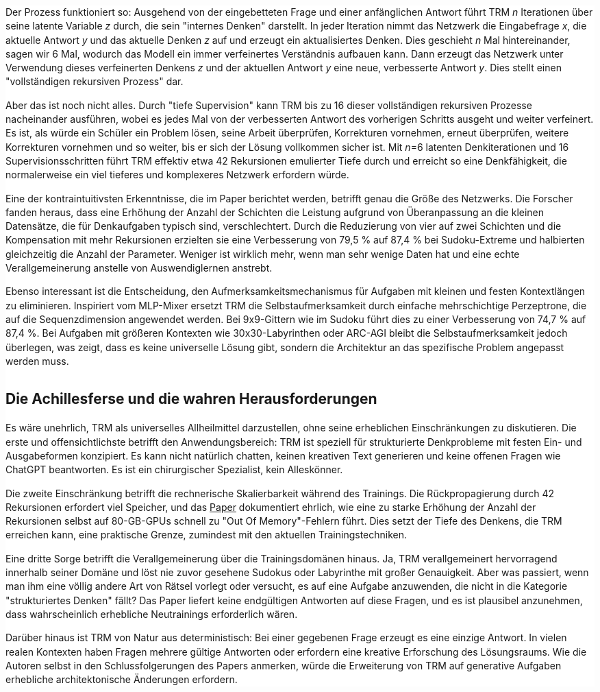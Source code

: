 Der Prozess funktioniert so: Ausgehend von der eingebetteten Frage und einer anfänglichen Antwort führt TRM *n* Iterationen über seine latente Variable *z* durch, die sein "internes Denken" darstellt. In jeder Iteration nimmt das Netzwerk die Eingabefrage *x*, die aktuelle Antwort *y* und das aktuelle Denken *z* auf und erzeugt ein aktualisiertes Denken. Dies geschieht *n* Mal hintereinander, sagen wir 6 Mal, wodurch das Modell ein immer verfeinertes Verständnis aufbauen kann. Dann erzeugt das Netzwerk unter Verwendung dieses verfeinerten Denkens *z* und der aktuellen Antwort *y* eine neue, verbesserte Antwort *y*. Dies stellt einen "vollständigen rekursiven Prozess" dar.

Aber das ist noch nicht alles. Durch "tiefe Supervision" kann TRM bis zu 16 dieser vollständigen rekursiven Prozesse nacheinander ausführen, wobei es jedes Mal von der verbesserten Antwort des vorherigen Schritts ausgeht und weiter verfeinert. Es ist, als würde ein Schüler ein Problem lösen, seine Arbeit überprüfen, Korrekturen vornehmen, erneut überprüfen, weitere Korrekturen vornehmen und so weiter, bis er sich der Lösung vollkommen sicher ist. Mit *n*=6 latenten Denkiterationen und 16 Supervisionsschritten führt TRM effektiv etwa 42 Rekursionen emulierter Tiefe durch und erreicht so eine Denkfähigkeit, die normalerweise ein viel tieferes und komplexeres Netzwerk erfordern würde.

Eine der kontraintuitivsten Erkenntnisse, die im Paper berichtet werden, betrifft genau die Größe des Netzwerks. Die Forscher fanden heraus, dass eine Erhöhung der Anzahl der Schichten die Leistung aufgrund von Überanpassung an die kleinen Datensätze, die für Denkaufgaben typisch sind, verschlechtert. Durch die Reduzierung von vier auf zwei Schichten und die Kompensation mit mehr Rekursionen erzielten sie eine Verbesserung von 79,5 % auf 87,4 % bei Sudoku-Extreme und halbierten gleichzeitig die Anzahl der Parameter. Weniger ist wirklich mehr, wenn man sehr wenige Daten hat und eine echte Verallgemeinerung anstelle von Auswendiglernen anstrebt.

Ebenso interessant ist die Entscheidung, den Aufmerksamkeitsmechanismus für Aufgaben mit kleinen und festen Kontextlängen zu eliminieren. Inspiriert vom MLP-Mixer ersetzt TRM die Selbstaufmerksamkeit durch einfache mehrschichtige Perzeptrone, die auf die Sequenzdimension angewendet werden. Bei 9x9-Gittern wie im Sudoku führt dies zu einer Verbesserung von 74,7 % auf 87,4 %. Bei Aufgaben mit größeren Kontexten wie 30x30-Labyrinthen oder ARC-AGI bleibt die Selbstaufmerksamkeit jedoch überlegen, was zeigt, dass es keine universelle Lösung gibt, sondern die Architektur an das spezifische Problem angepasst werden muss.

## Die Achillesferse und die wahren Herausforderungen

Es wäre unehrlich, TRM als universelles Allheilmittel darzustellen, ohne seine erheblichen Einschränkungen zu diskutieren. Die erste und offensichtlichste betrifft den Anwendungsbereich: TRM ist speziell für strukturierte Denkprobleme mit festen Ein- und Ausgabeformen konzipiert. Es kann nicht natürlich chatten, keinen kreativen Text generieren und keine offenen Fragen wie ChatGPT beantworten. Es ist ein chirurgischer Spezialist, kein Alleskönner.

Die zweite Einschränkung betrifft die rechnerische Skalierbarkeit während des Trainings. Die Rückpropagierung durch 42 Rekursionen erfordert viel Speicher, und das [Paper](https://arxiv.org/html/2510.04871v1) dokumentiert ehrlich, wie eine zu starke Erhöhung der Anzahl der Rekursionen selbst auf 80-GB-GPUs schnell zu "Out Of Memory"-Fehlern führt. Dies setzt der Tiefe des Denkens, die TRM erreichen kann, eine praktische Grenze, zumindest mit den aktuellen Trainingstechniken.

Eine dritte Sorge betrifft die Verallgemeinerung über die Trainingsdomänen hinaus. Ja, TRM verallgemeinert hervorragend innerhalb seiner Domäne und löst nie zuvor gesehene Sudokus oder Labyrinthe mit großer Genauigkeit. Aber was passiert, wenn man ihm eine völlig andere Art von Rätsel vorlegt oder versucht, es auf eine Aufgabe anzuwenden, die nicht in die Kategorie "strukturiertes Denken" fällt? Das Paper liefert keine endgültigen Antworten auf diese Fragen, und es ist plausibel anzunehmen, dass wahrscheinlich erhebliche Neutrainings erforderlich wären.

Darüber hinaus ist TRM von Natur aus deterministisch: Bei einer gegebenen Frage erzeugt es eine einzige Antwort. In vielen realen Kontexten haben Fragen mehrere gültige Antworten oder erfordern eine kreative Erforschung des Lösungsraums. Wie die Autoren selbst in den Schlussfolgerungen des Papers anmerken, würde die Erweiterung von TRM auf generative Aufgaben erhebliche architektonische Änderungen erfordern.
